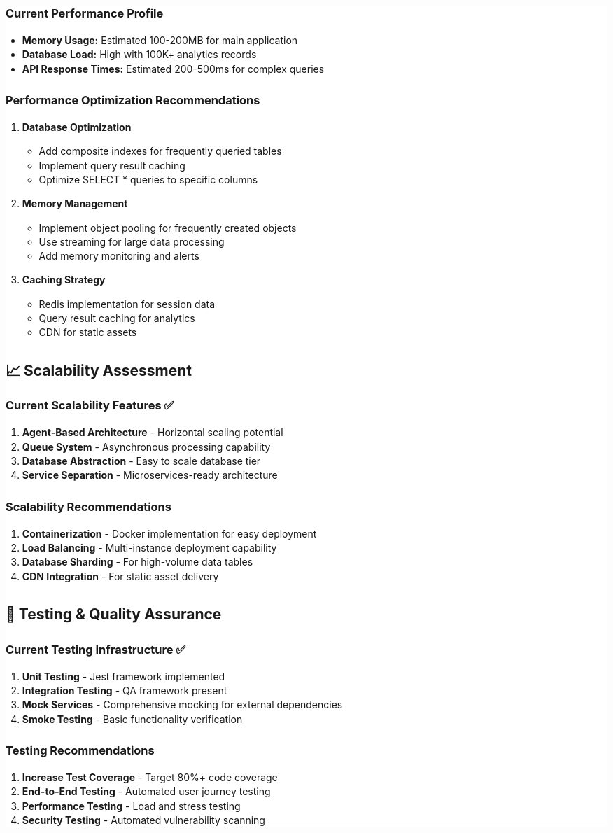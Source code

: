### Current Performance Profile
- **Memory Usage:** Estimated 100-200MB for main application
- **Database Load:** High with 100K+ analytics records
- **API Response Times:** Estimated 200-500ms for complex queries

### Performance Optimization Recommendations
1. **Database Optimization**
   - Add composite indexes for frequently queried tables
   - Implement query result caching
   - Optimize SELECT * queries to specific columns

2. **Memory Management**
   - Implement object pooling for frequently created objects
   - Use streaming for large data processing
   - Add memory monitoring and alerts

3. **Caching Strategy**
   - Redis implementation for session data
   - Query result caching for analytics
   - CDN for static assets

## 📈 Scalability Assessment

### Current Scalability Features ✅
1. **Agent-Based Architecture** - Horizontal scaling potential
2. **Queue System** - Asynchronous processing capability
3. **Database Abstraction** - Easy to scale database tier
4. **Service Separation** - Microservices-ready architecture

### Scalability Recommendations
1. **Containerization** - Docker implementation for easy deployment
2. **Load Balancing** - Multi-instance deployment capability
3. **Database Sharding** - For high-volume data tables
4. **CDN Integration** - For static asset delivery

## 🧪 Testing & Quality Assurance

### Current Testing Infrastructure ✅
1. **Unit Testing** - Jest framework implemented
2. **Integration Testing** - QA framework present
3. **Mock Services** - Comprehensive mocking for external dependencies
4. **Smoke Testing** - Basic functionality verification

### Testing Recommendations
1. **Increase Test Coverage** - Target 80%+ code coverage
2. **End-to-End Testing** - Automated user journey testing
3. **Performance Testing** - Load and stress testing
4. **Security Testing** - Automated vulnerability scanning
